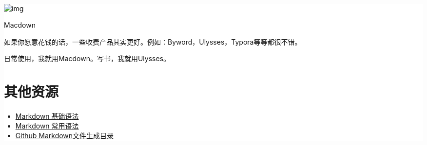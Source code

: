 ![img](img/Macdown.jpg)

Macdown

如果你愿意花钱的话，一些收费产品其实更好。例如：Byword，Ulysses，Typora等等都很不错。

日常使用，我就用Macdown。写书，我就用Ulysses。

# 其他资源

- [Markdown 基础语法](https://mounui.com/157.html )
- [Markdown 常用语法](https://github.com/mounui/Markdown/blob/master/Markdown.md)
- [Github Markdown文件生成目录](https://mounui.com/554.html)


